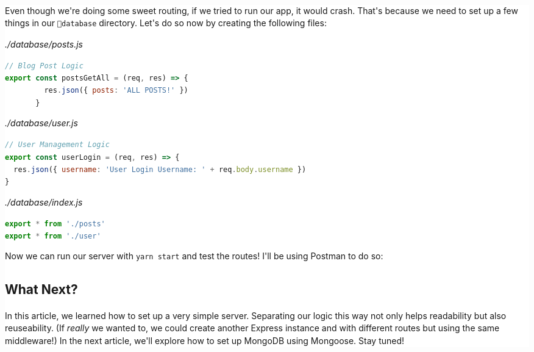 Even though we're doing some sweet routing, if we tried to run our app, it would crash. That's because we need to set up a few things in our `📁database` directory. Let's do so now by creating the following files:

*./database/posts.js*

~~~javascript
// Blog Post Logic
export const postsGetAll = (req, res) => {
         res.json({ posts: 'ALL POSTS!' })
       }
~~~

*./database/user.js*
~~~javascript
// User Management Logic
export const userLogin = (req, res) => {
  res.json({ username: 'User Login Username: ' + req.body.username })
}

~~~
*./database/index.js*
~~~javascript
export * from './posts'
export * from './user'
~~~

Now we can run our server with `yarn start` and test the routes! I'll be using Postman to do so:




## What Next?

In this article, we learned how to set up a very simple server. Separating our logic this way not only helps readability but also reuseability. (If *really* we wanted to, we could create another Express instance and with different routes but using the same middleware!) In the next article, we'll explore how to set up MongoDB using Mongoose. Stay tuned!